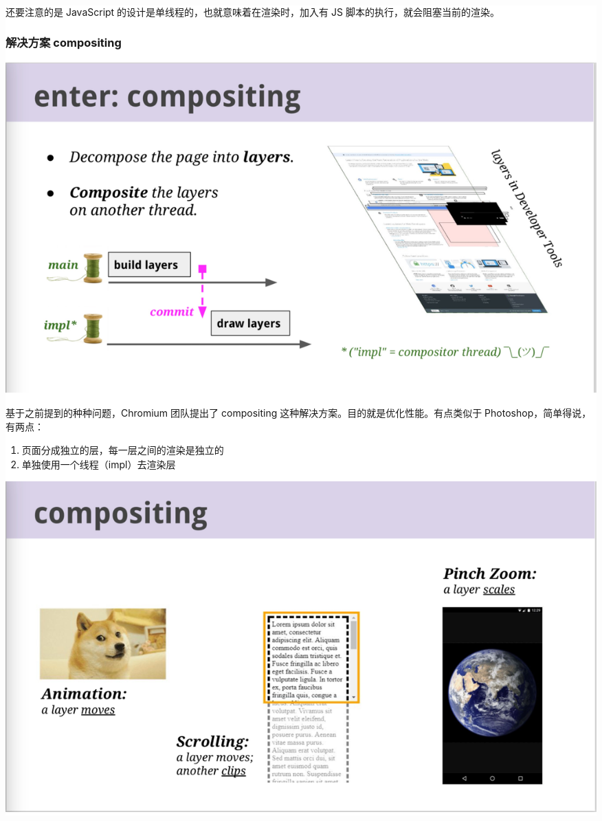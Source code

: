 还要注意的是 JavaScript 的设计是单线程的，也就意味着在渲染时，加入有 JS 脚本的执行，就会阻塞当前的渲染。

### 解决方案 compositing

![](assets/enter-compositing.jpg)

基于之前提到的种种问题，Chromium 团队提出了 compositing 这种解决方案。目的就是优化性能。有点类似于 Photoshop，简单得说，有两点：

1. 页面分成独立的层，每一层之间的渲染是独立的
2. 单独使用一个线程（impl）去渲染层

![](assets/compositing-1.jpg)
